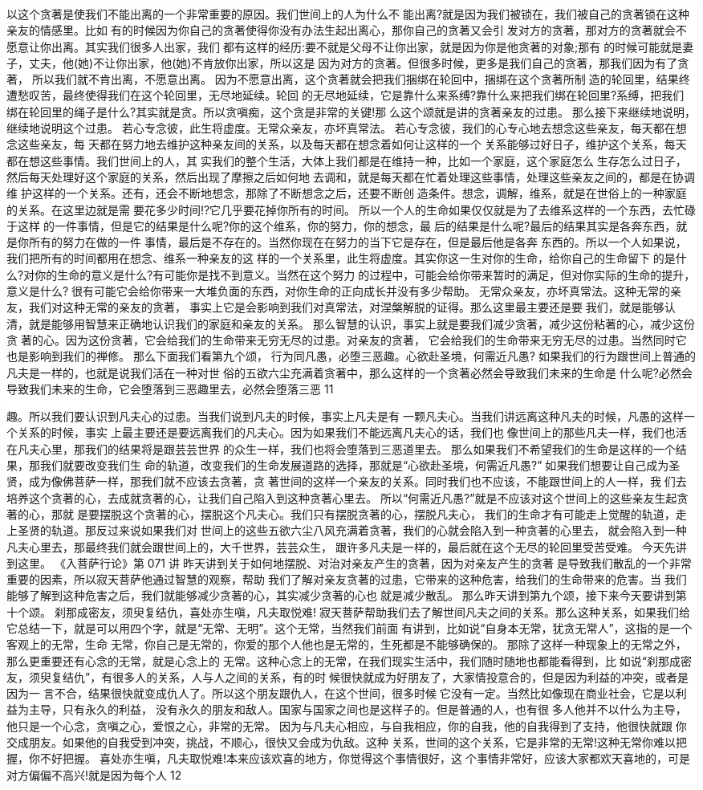 以这个贪著是使我们不能出离的一个非常重要的原因。我们世间上的人为什么不 能出离?就是因为我们被锁在，我们被自己的贪著锁在这种亲友的情感里。比如 有的时候因为你自己的贪著使得你没有办法生起出离心，那你自己的贪著又会引 发对方的贪著，那对方的贪著就会不愿意让你出离。其实我们很多人出家，我们 都有这样的经历:要不就是父母不让你出家，就是因为你是他贪著的对象;那有 的时候可能就是妻子，丈夫，他(她)不让你出家，他(她)不肯放你出家，所以这是 因为对方的贪著。但很多时候，更多是我们自己的贪著，那我们因为有了贪著， 所以我们就不肯出离，不愿意出离。
  因为不愿意出离，这个贪著就会把我们捆绑在轮回中，捆绑在这个贪著所制
造的轮回里，结果终遭愁叹苦，最终使得我们在这个轮回里，无尽地延续。轮回
的无尽地延续，它是靠什么来系缚?靠什么来把我们绑在轮回里?系缚，把我们
绑在轮回里的绳子是什么?其实就是贪。所以贪嗔痴，这个贪是非常的关键!那
么这个颂就是讲的贪著亲友的过患。
  那么接下来继续地说明，继续地说明这个过患。
  若心专念彼，此生将虚度。无常众亲友，亦坏真常法。
  若心专念彼，我们的心专心地去想念这些亲友，每天都在想念这些亲友，每
天都在努力地去维护这种亲友间的关系，以及每天都在想念着如何让这样的一个
关系能够过好日子，维护这个关系，每天都在想这些事情。我们世间上的人，其
实我们的整个生活，大体上我们都是在维持一种，比如一个家庭，这个家庭怎么
生存怎么过日子，然后每天处理好这个家庭的关系，然后出现了摩擦之后如何地
去调和，就是每天都在忙着处理这些事情，处理这些亲友之间的，都是在协调维
护这样的一个关系。还有，还会不断地想念，那除了不断想念之后，还要不断创
造条件。想念，调解，维系，就是在世俗上的一种家庭的关系。在这里边就是需
要花多少时间!?它几乎要花掉你所有的时间。
所以一个人的生命如果仅仅就是为了去维系这样的一个东西，去忙碌于这样 的一件事情，但是它的结果是什么呢?你的这个维系，你的努力，你的想念，最 后的结果是什么呢?最后的结果其实是各奔东西，就是你所有的努力在做的一件 事情，最后是不存在的。当然你现在在努力的当下它是存在，但是最后他是各奔 东西的。所以一个人如果说，我们把所有的时间都用在想念、维系一种亲友的这 样的一个关系里，此生将虚度。其实你这一生对你的生命，给你自己的生命留下 的是什么?对你的生命的意义是什么?有可能你是找不到意义。当然在这个努力 的过程中，可能会给你带来暂时的满足，但对你实际的生命的提升，意义是什么? 很有可能它会给你带来一大堆负面的东西，对你生命的正向成长并没有多少帮助。
无常众亲友，亦坏真常法。这种无常的亲友，我们对这种无常的亲友的贪著， 事实上它是会影响到我们对真常法，对涅槃解脱的证得。那么这里最主要还是要 我们，就是能够认清，就是能够用智慧来正确地认识我们的家庭和亲友的关系。 那么智慧的认识，事实上就是要我们减少贪著，减少这份粘著的心，减少这份贪 著的心。因为这份贪著，它会给我们的生命带来无穷无尽的过患。对亲友的贪著， 它会给我们的生命带来无穷无尽的过患。当然同时它也是影响到我们的禅修。
  那么下面我们看第九个颂，
  行为同凡愚，必堕三恶趣。心欲赴圣境，何需近凡愚?
  如果我们的行为跟世间上普通的凡夫是一样的，也就是说我们活在一种对世
俗的五欲六尘充满着贪著中，那么这样的一个贪著必然会导致我们未来的生命是
什么呢?必然会导致我们未来的生命，它会堕落到三恶趣里去，必然会堕落三恶
11

趣。所以我们要认识到凡夫心的过患。当我们说到凡夫的时候，事实上凡夫是有
一颗凡夫心。当我们讲远离这种凡夫的时候，凡愚的这样一个关系的时候，事实
上最主要还是要远离我们的凡夫心。因为如果我们不能远离凡夫心的话，我们也
像世间上的那些凡夫一样，我们也活在凡夫心里，那我们的结果将是跟芸芸世界
的众生一样，我们也将会堕落到三恶道里去。
那么如果我们不希望我们的生命是这样的一个结果，那我们就要改变我们生 命的轨道，改变我们的生命发展道路的选择，那就是“心欲赴圣境，何需近凡愚?” 如果我们想要让自己成为圣贤，成为像佛菩萨一样，那我们就不应该去贪著，贪 著世间的这样一个亲友的关系。同时我们也不应该，不能跟世间上的人一样，我 们去培养这个贪著的心，去成就贪著的心，让我们自己陷入到这种贪著心里去。 所以“何需近凡愚?”就是不应该对这个世间上的这些亲友生起贪著的心，那就 是要摆脱这个贪著的心，摆脱这个凡夫心。我们只有摆脱贪著的心，摆脱凡夫心， 我们的生命才有可能走上觉醒的轨道，走上圣贤的轨道。那反过来说如果我们对 世间上的这些五欲六尘八风充满着贪著，我们的心就会陷入到一种贪著的心里去， 就会陷入到一种凡夫心里去，那最终我们就会跟世间上的，大千世界，芸芸众生， 跟许多凡夫是一样的，最后就在这个无尽的轮回里受苦受难。
今天先讲到这里。
《入菩萨行论》第 071 讲
  昨天讲到关于如何地摆脱、对治对亲友产生的贪著，因为对亲友产生的贪著
是导致我们散乱的一个非常重要的因素，所以寂天菩萨他通过智慧的观察，帮助
我们了解对亲友贪著的过患，它带来的这种危害，给我们的生命带来的危害。当
我们能够了解到这种危害之后，我们就能够减少贪著的心，其实减少贪著的心也
就是减少散乱。
  那么昨天讲到第九个颂，接下来今天要讲到第十个颂。
  刹那成密友，须臾复结仇，喜处亦生嗔，凡夫取悦难!
寂天菩萨帮助我们去了解世间凡夫之间的关系。那么这种关系，如果我们给 它总结一下，就是可以用四个字，就是“无常、无明”。这个无常，当然我们前面 有讲到，比如说“自身本无常，犹贪无常人”，这指的是一个客观上的无常，生命 无常，你自己是无常的，你爱的那个人他也是无常的，生死都是不能够确保的。 那除了这样一种现象上的无常之外，那么更重要还有心念的无常，就是心念上的 无常。这种心念上的无常，在我们现实生活中，我们随时随地也都能看得到，比 如说“刹那成密友，须臾复结仇”，有很多人的关系，人与人之间的关系，有的时 候很快就成为好朋友了，大家情投意合的，但是因为利益的冲突，或者是因为一 言不合，结果很快就变成仇人了。所以这个朋友跟仇人，在这个世间，很多时候 它没有一定。当然比如像现在商业社会，它是以利益为主导，只有永久的利益， 没有永久的朋友和敌人。国家与国家之间也是这样子的。但是普通的人，也有很 多人他并不以什么为主导，他只是一个心念，贪嗔之心，爱恨之心，非常的无常。 因为与凡夫心相应，与自我相应，你的自我，他的自我得到了支持，他很快就跟 你交成朋友。如果他的自我受到冲突，挑战，不顺心，很快又会成为仇敌。这种 关系，世间的这个关系，它是非常的无常!这种无常你难以把握，你不好把握。
  喜处亦生嗔，凡夫取悦难!本来应该欢喜的地方，你觉得这个事情很好，这
个事情非常好，应该大家都欢天喜地的，可是对方偏偏不高兴!就是因为每个人
12
